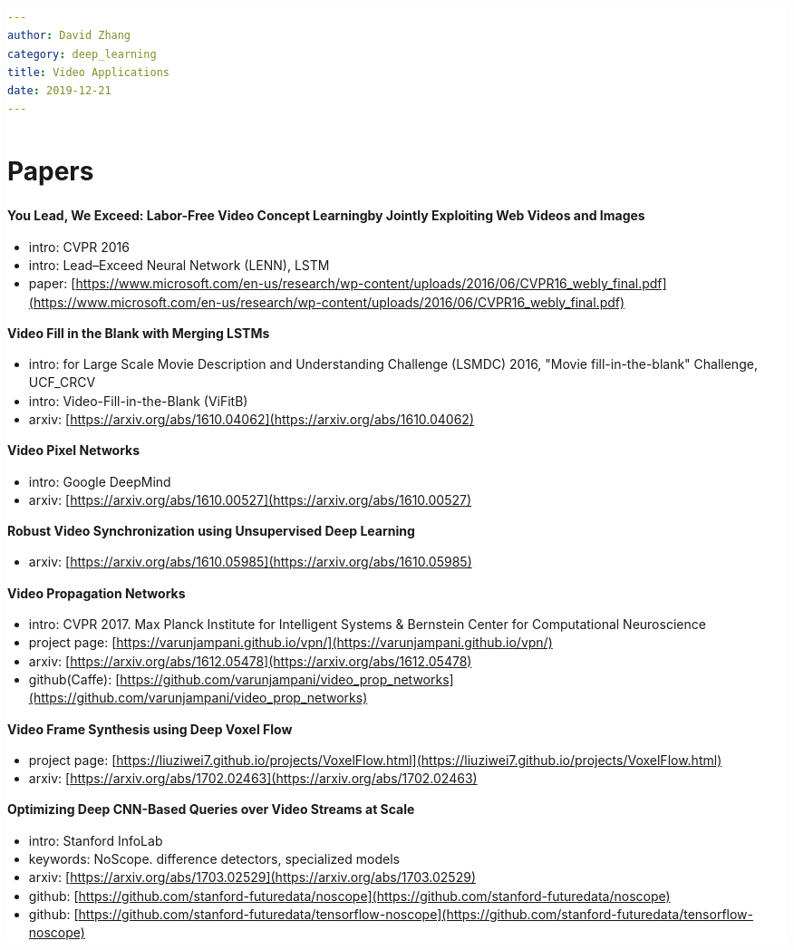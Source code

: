 ```yaml
---
author: David Zhang
category: deep_learning
title: Video Applications
date: 2019-12-21
---
```


# Papers

**You Lead, We Exceed: Labor-Free Video Concept Learningby Jointly Exploiting Web Videos and Images**

- intro: CVPR 2016
- intro: Lead–Exceed Neural Network (LENN), LSTM
- paper: [https://www.microsoft.com/en-us/research/wp-content/uploads/2016/06/CVPR16_webly_final.pdf](https://www.microsoft.com/en-us/research/wp-content/uploads/2016/06/CVPR16_webly_final.pdf)

**Video Fill in the Blank with Merging LSTMs**

- intro: for Large Scale Movie Description and Understanding Challenge (LSMDC) 2016, "Movie fill-in-the-blank" Challenge, UCF_CRCV
- intro: Video-Fill-in-the-Blank (ViFitB)
- arxiv: [https://arxiv.org/abs/1610.04062](https://arxiv.org/abs/1610.04062)

**Video Pixel Networks**

- intro: Google DeepMind
- arxiv: [https://arxiv.org/abs/1610.00527](https://arxiv.org/abs/1610.00527)

**Robust Video Synchronization using Unsupervised Deep Learning**

- arxiv: [https://arxiv.org/abs/1610.05985](https://arxiv.org/abs/1610.05985)

**Video Propagation Networks**

- intro: CVPR 2017. Max Planck Institute for Intelligent Systems & Bernstein Center for Computational Neuroscience
- project page: [https://varunjampani.github.io/vpn/](https://varunjampani.github.io/vpn/)
- arxiv: [https://arxiv.org/abs/1612.05478](https://arxiv.org/abs/1612.05478)
- github(Caffe): [https://github.com/varunjampani/video_prop_networks](https://github.com/varunjampani/video_prop_networks)

**Video Frame Synthesis using Deep Voxel Flow**

- project page: [https://liuziwei7.github.io/projects/VoxelFlow.html](https://liuziwei7.github.io/projects/VoxelFlow.html)
- arxiv: [https://arxiv.org/abs/1702.02463](https://arxiv.org/abs/1702.02463)

**Optimizing Deep CNN-Based Queries over Video Streams at Scale**

- intro: Stanford InfoLab
- keywords: NoScope. difference detectors, specialized models
- arxiv: [https://arxiv.org/abs/1703.02529](https://arxiv.org/abs/1703.02529)
- github: [https://github.com/stanford-futuredata/noscope](https://github.com/stanford-futuredata/noscope)
- github: [https://github.com/stanford-futuredata/tensorflow-noscope](https://github.com/stanford-futuredata/tensorflow-noscope)
